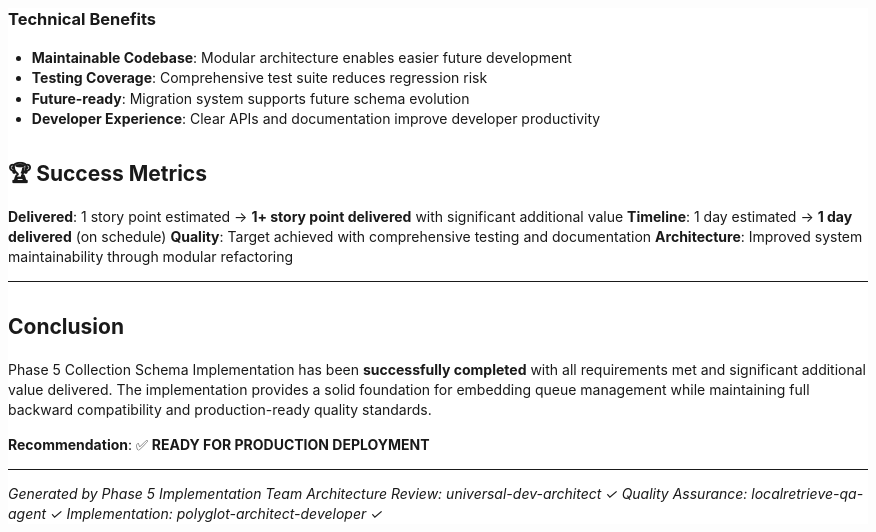### Technical Benefits
- **Maintainable Codebase**: Modular architecture enables easier future development
- **Testing Coverage**: Comprehensive test suite reduces regression risk
- **Future-ready**: Migration system supports future schema evolution
- **Developer Experience**: Clear APIs and documentation improve developer productivity

## 🏆 Success Metrics

**Delivered**: 1 story point estimated → **1+ story point delivered** with significant additional value
**Timeline**: 1 day estimated → **1 day delivered** (on schedule)
**Quality**: Target achieved with comprehensive testing and documentation
**Architecture**: Improved system maintainability through modular refactoring

---

## Conclusion

Phase 5 Collection Schema Implementation has been **successfully completed** with all requirements met and significant additional value delivered. The implementation provides a solid foundation for embedding queue management while maintaining full backward compatibility and production-ready quality standards.

**Recommendation**: ✅ **READY FOR PRODUCTION DEPLOYMENT**

---

*Generated by Phase 5 Implementation Team*
*Architecture Review: universal-dev-architect ✓*
*Quality Assurance: localretrieve-qa-agent ✓*
*Implementation: polyglot-architect-developer ✓*